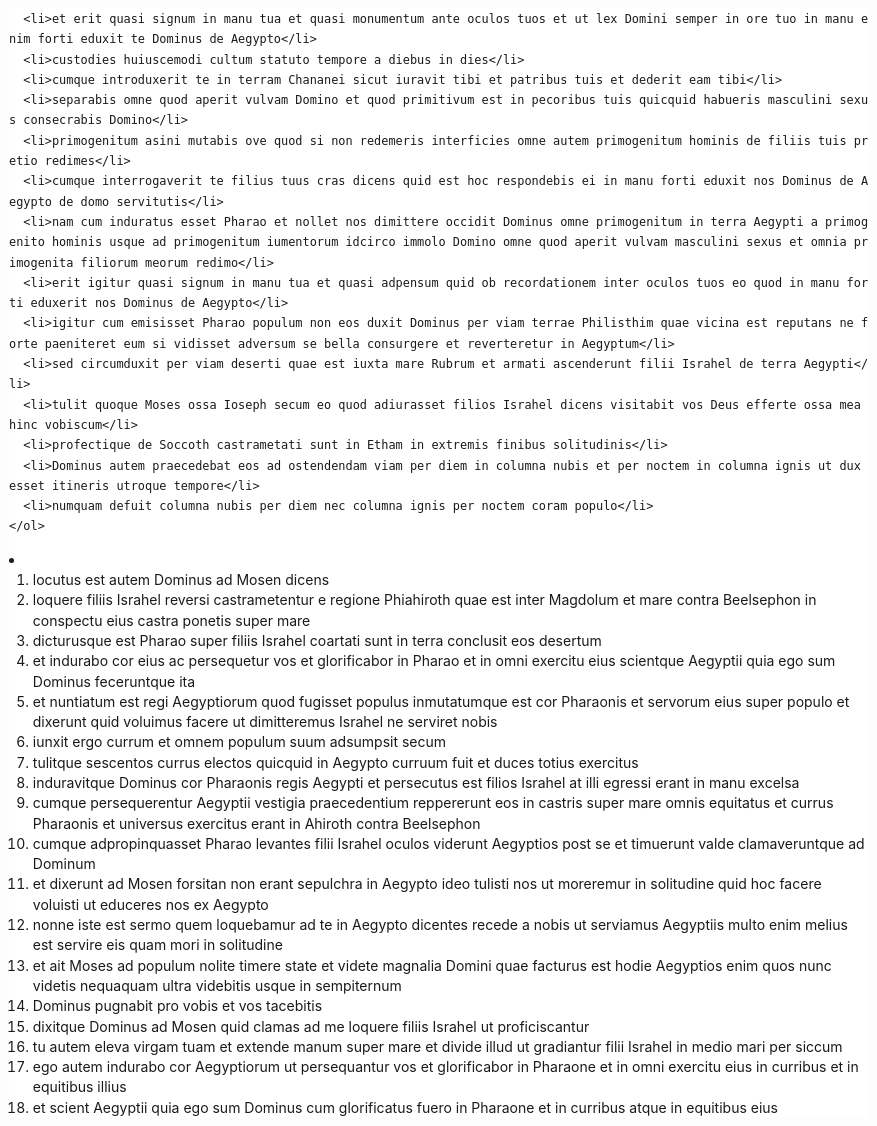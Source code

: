       <li>et erit quasi signum in manu tua et quasi monumentum ante oculos tuos et ut lex Domini semper in ore tuo in manu enim forti eduxit te Dominus de Aegypto</li>
      <li>custodies huiuscemodi cultum statuto tempore a diebus in dies</li>
      <li>cumque introduxerit te in terram Chananei sicut iuravit tibi et patribus tuis et dederit eam tibi</li>
      <li>separabis omne quod aperit vulvam Domino et quod primitivum est in pecoribus tuis quicquid habueris masculini sexus consecrabis Domino</li>
      <li>primogenitum asini mutabis ove quod si non redemeris interficies omne autem primogenitum hominis de filiis tuis pretio redimes</li>
      <li>cumque interrogaverit te filius tuus cras dicens quid est hoc respondebis ei in manu forti eduxit nos Dominus de Aegypto de domo servitutis</li>
      <li>nam cum induratus esset Pharao et nollet nos dimittere occidit Dominus omne primogenitum in terra Aegypti a primogenito hominis usque ad primogenitum iumentorum idcirco immolo Domino omne quod aperit vulvam masculini sexus et omnia primogenita filiorum meorum redimo</li>
      <li>erit igitur quasi signum in manu tua et quasi adpensum quid ob recordationem inter oculos tuos eo quod in manu forti eduxerit nos Dominus de Aegypto</li>
      <li>igitur cum emisisset Pharao populum non eos duxit Dominus per viam terrae Philisthim quae vicina est reputans ne forte paeniteret eum si vidisset adversum se bella consurgere et reverteretur in Aegyptum</li>
      <li>sed circumduxit per viam deserti quae est iuxta mare Rubrum et armati ascenderunt filii Israhel de terra Aegypti</li>
      <li>tulit quoque Moses ossa Ioseph secum eo quod adiurasset filios Israhel dicens visitabit vos Deus efferte ossa mea hinc vobiscum</li>
      <li>profectique de Soccoth castrametati sunt in Etham in extremis finibus solitudinis</li>
      <li>Dominus autem praecedebat eos ad ostendendam viam per diem in columna nubis et per noctem in columna ignis ut dux esset itineris utroque tempore</li>
      <li>numquam defuit columna nubis per diem nec columna ignis per noctem coram populo</li>
    </ol>
  </li>
  <li>
    <ol>
      <li>locutus est autem Dominus ad Mosen dicens</li>
      <li>loquere filiis Israhel reversi castrametentur e regione Phiahiroth quae est inter Magdolum et mare contra Beelsephon in conspectu eius castra ponetis super mare</li>
      <li>dicturusque est Pharao super filiis Israhel coartati sunt in terra conclusit eos desertum</li>
      <li>et indurabo cor eius ac persequetur vos et glorificabor in Pharao et in omni exercitu eius scientque Aegyptii quia ego sum Dominus feceruntque ita</li>
      <li>et nuntiatum est regi Aegyptiorum quod fugisset populus inmutatumque est cor Pharaonis et servorum eius super populo et dixerunt quid voluimus facere ut dimitteremus Israhel ne serviret nobis</li>
      <li>iunxit ergo currum et omnem populum suum adsumpsit secum</li>
      <li>tulitque sescentos currus electos quicquid in Aegypto curruum fuit et duces totius exercitus</li>
      <li>induravitque Dominus cor Pharaonis regis Aegypti et persecutus est filios Israhel at illi egressi erant in manu excelsa</li>
      <li>cumque persequerentur Aegyptii vestigia praecedentium reppererunt eos in castris super mare omnis equitatus et currus Pharaonis et universus exercitus erant in Ahiroth contra Beelsephon</li>
      <li>cumque adpropinquasset Pharao levantes filii Israhel oculos viderunt Aegyptios post se et timuerunt valde clamaveruntque ad Dominum</li>
      <li>et dixerunt ad Mosen forsitan non erant sepulchra in Aegypto ideo tulisti nos ut moreremur in solitudine quid hoc facere voluisti ut educeres nos ex Aegypto</li>
      <li>nonne iste est sermo quem loquebamur ad te in Aegypto dicentes recede a nobis ut serviamus Aegyptiis multo enim melius est servire eis quam mori in solitudine</li>
      <li>et ait Moses ad populum nolite timere state et videte magnalia Domini quae facturus est hodie Aegyptios enim quos nunc videtis nequaquam ultra videbitis usque in sempiternum</li>
      <li>Dominus pugnabit pro vobis et vos tacebitis</li>
      <li>dixitque Dominus ad Mosen quid clamas ad me loquere filiis Israhel ut proficiscantur</li>
      <li>tu autem eleva virgam tuam et extende manum super mare et divide illud ut gradiantur filii Israhel in medio mari per siccum</li>
      <li>ego autem indurabo cor Aegyptiorum ut persequantur vos et glorificabor in Pharaone et in omni exercitu eius in curribus et in equitibus illius</li>
      <li>et scient Aegyptii quia ego sum Dominus cum glorificatus fuero in Pharaone et in curribus atque in equitibus eius</li>